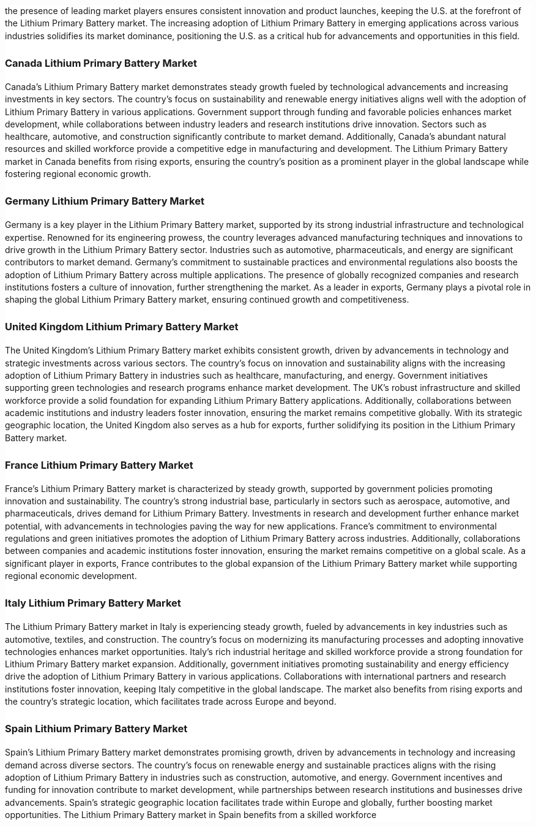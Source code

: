 the presence of leading market players ensures consistent innovation and product launches, keeping the U.S. at the forefront of the Lithium Primary Battery market. The increasing adoption of Lithium Primary Battery in emerging applications across various industries solidifies its market dominance, positioning the U.S. as a critical hub for advancements and opportunities in this field.</p><h3>Canada Lithium Primary Battery Market</h3><p>Canada&rsquo;s Lithium Primary Battery market demonstrates steady growth fueled by technological advancements and increasing investments in key sectors. The country&rsquo;s focus on sustainability and renewable energy initiatives aligns well with the adoption of Lithium Primary Battery in various applications. Government support through funding and favorable policies enhances market development, while collaborations between industry leaders and research institutions drive innovation. Sectors such as healthcare, automotive, and construction significantly contribute to market demand. Additionally, Canada&rsquo;s abundant natural resources and skilled workforce provide a competitive edge in manufacturing and development. The Lithium Primary Battery market in Canada benefits from rising exports, ensuring the country&rsquo;s position as a prominent player in the global landscape while fostering regional economic growth.</p><h3>Germany Lithium Primary Battery Market</h3><p>Germany is a key player in the Lithium Primary Battery market, supported by its strong industrial infrastructure and technological expertise. Renowned for its engineering prowess, the country leverages advanced manufacturing techniques and innovations to drive growth in the Lithium Primary Battery sector. Industries such as automotive, pharmaceuticals, and energy are significant contributors to market demand. Germany&rsquo;s commitment to sustainable practices and environmental regulations also boosts the adoption of Lithium Primary Battery across multiple applications. The presence of globally recognized companies and research institutions fosters a culture of innovation, further strengthening the market. As a leader in exports, Germany plays a pivotal role in shaping the global Lithium Primary Battery market, ensuring continued growth and competitiveness.</p><h3>United Kingdom Lithium Primary Battery Market</h3><p>The United Kingdom&rsquo;s Lithium Primary Battery market exhibits consistent growth, driven by advancements in technology and strategic investments across various sectors. The country&rsquo;s focus on innovation and sustainability aligns with the increasing adoption of Lithium Primary Battery in industries such as healthcare, manufacturing, and energy. Government initiatives supporting green technologies and research programs enhance market development. The UK&rsquo;s robust infrastructure and skilled workforce provide a solid foundation for expanding Lithium Primary Battery applications. Additionally, collaborations between academic institutions and industry leaders foster innovation, ensuring the market remains competitive globally. With its strategic geographic location, the United Kingdom also serves as a hub for exports, further solidifying its position in the Lithium Primary Battery market.</p><h3>France Lithium Primary Battery Market</h3><p>France&rsquo;s Lithium Primary Battery market is characterized by steady growth, supported by government policies promoting innovation and sustainability. The country&rsquo;s strong industrial base, particularly in sectors such as aerospace, automotive, and pharmaceuticals, drives demand for Lithium Primary Battery. Investments in research and development further enhance market potential, with advancements in technologies paving the way for new applications. France&rsquo;s commitment to environmental regulations and green initiatives promotes the adoption of Lithium Primary Battery across industries. Additionally, collaborations between companies and academic institutions foster innovation, ensuring the market remains competitive on a global scale. As a significant player in exports, France contributes to the global expansion of the Lithium Primary Battery market while supporting regional economic development.</p><h3>Italy Lithium Primary Battery Market</h3><p>The Lithium Primary Battery market in Italy is experiencing steady growth, fueled by advancements in key industries such as automotive, textiles, and construction. The country&rsquo;s focus on modernizing its manufacturing processes and adopting innovative technologies enhances market opportunities. Italy&rsquo;s rich industrial heritage and skilled workforce provide a strong foundation for Lithium Primary Battery market expansion. Additionally, government initiatives promoting sustainability and energy efficiency drive the adoption of Lithium Primary Battery in various applications. Collaborations with international partners and research institutions foster innovation, keeping Italy competitive in the global landscape. The market also benefits from rising exports and the country&rsquo;s strategic location, which facilitates trade across Europe and beyond.</p><h3>Spain Lithium Primary Battery Market</h3><p>Spain&rsquo;s Lithium Primary Battery market demonstrates promising growth, driven by advancements in technology and increasing demand across diverse sectors. The country&rsquo;s focus on renewable energy and sustainable practices aligns with the rising adoption of Lithium Primary Battery in industries such as construction, automotive, and energy. Government incentives and funding for innovation contribute to market development, while partnerships between research institutions and businesses drive advancements. Spain&rsquo;s strategic geographic location facilitates trade within Europe and globally, further boosting market opportunities. The Lithium Primary Battery market in Spain benefits from a skilled workforce